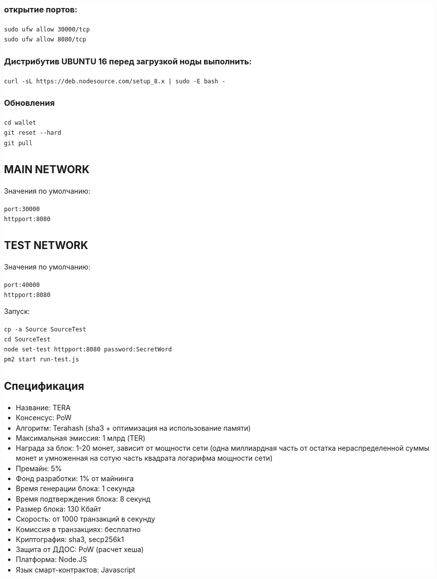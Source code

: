 ### открытие портов:
```
sudo ufw allow 30000/tcp
sudo ufw allow 8080/tcp
```

### Дистрибутив UBUNTU 16 перед загрузкой ноды выполнить:
```
curl -sL https://deb.nodesource.com/setup_8.x | sudo -E bash -
```



### Обновления

```
cd wallet
git reset --hard 
git pull 
```

## MAIN NETWORK
Значения по умолчанию:
```
port:30000
httpport:8080
```


## TEST NETWORK
Значения по умолчанию:
```
port:40000
httpport:8080
```
Запуск: 
```
cp -a Source SourceTest
cd SourceTest
node set-test httpport:8080 password:SecretWord
pm2 start run-test.js
```





## Спецификация
* Название: TERA
* Консенсус: PoW
* Алгоритм:  Terahash (sha3 + оптимизация на использование памяти)
* Максимальная эмиссия: 1 млрд (TER)
* Награда за блок: 1-20 монет, зависит от мощности сети (одна миллиардная часть от остатка нераспределенной суммы монет и умноженная на сотую часть квадрата логарифма мощности сети)
* Премайн: 5%
* Фонд разработки: 1% от майнинга
* Время генерации блока: 1 секунда
* Время подтверждения блока: 8 секунд
* Размер блока: 130 Кбайт
* Скорость: от 1000 транзакций в секунду
* Комиссия в транзакциях: бесплатно
* Криптография: sha3, secp256k1
* Защита от ДДОС: PoW (расчет хеша)
* Платформа: Node.JS
* Язык смарт-контрактов: Javascript
